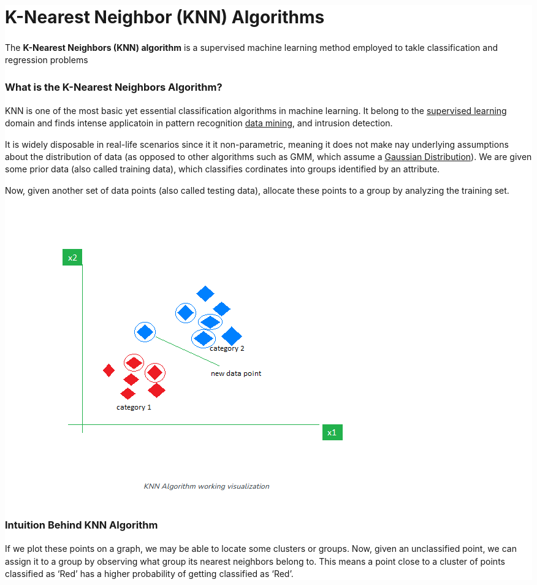 # K-Nearest Neighbor (KNN) Algorithms

The **K-Nearest Neighbors (KNN) algorithm** is a supervised machine learning method employed to takle classification and regression problems


### What is the K-Nearest Neighbors Algorithm?

KNN is one of the most basic yet essential classification algorithms in machine learning. It belong to the [supervised learning](https://) domain and finds intense applicatoin in pattern recognition [data mining](https://), and intrusion detection.

It is widely disposable in real-life scenarios since it it non-parametric, meaning it does not make nay underlying assumptions about the distribution of data (as opposed to other algorithms such as GMM, which assume a [Gaussian Distribution](https://)). We are given some prior data (also called training data), which classifies cordinates into groups identified by an attribute.

Now, given another set of data points (also called testing data), allocate these points to a group by analyzing the training set.

![KNN Algorihtm working visualization](../../assets/knn-1.png)


### Intuition Behind KNN Algorithm

If we plot these points on a graph, we may be able to locate some clusters or groups. Now, given an unclassified point, we can assign it to a group by observing what group its nearest neighbors belong to. This means a point close to a cluster of points classified as ‘Red’ has a higher probability of getting classified as ‘Red’.
